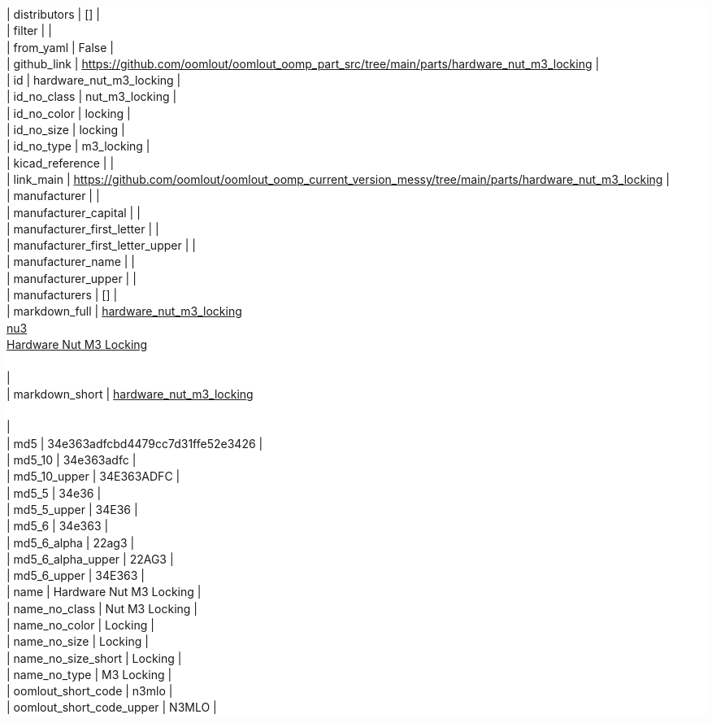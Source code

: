 | distributors | [] |  
| filter |  |  
| from_yaml | False |  
| github_link | https://github.com/oomlout/oomlout_oomp_part_src/tree/main/parts/hardware_nut_m3_locking |  
| id | hardware_nut_m3_locking |  
| id_no_class | nut_m3_locking |  
| id_no_color | locking |  
| id_no_size | locking |  
| id_no_type | m3_locking |  
| kicad_reference |  |  
| link_main | https://github.com/oomlout/oomlout_oomp_current_version_messy/tree/main/parts/hardware_nut_m3_locking |  
| manufacturer |  |  
| manufacturer_capital |  |  
| manufacturer_first_letter |  |  
| manufacturer_first_letter_upper |  |  
| manufacturer_name |  |  
| manufacturer_upper |  |  
| manufacturers | [] |  
| markdown_full | [hardware_nut_m3_locking](https://github.com/oomlout/oomlout_oomp_current_version_messy/tree/main/parts/hardware_nut_m3_locking)<br>[nu3](https://github.com/oomlout/oomlout_oomp_current_version_messy/tree/main/parts/hardware_nut_m3_locking)<br>[Hardware Nut M3 Locking](https://github.com/oomlout/oomlout_oomp_current_version_messy/tree/main/parts/hardware_nut_m3_locking)<br><br> |  
| markdown_short | [hardware_nut_m3_locking](https://github.com/oomlout/oomlout_oomp_current_version_messy/tree/main/parts/hardware_nut_m3_locking)<br><br> |  
| md5 | 34e363adfcbd4479cc7d31ffe52e3426 |  
| md5_10 | 34e363adfc |  
| md5_10_upper | 34E363ADFC |  
| md5_5 | 34e36 |  
| md5_5_upper | 34E36 |  
| md5_6 | 34e363 |  
| md5_6_alpha | 22ag3 |  
| md5_6_alpha_upper | 22AG3 |  
| md5_6_upper | 34E363 |  
| name | Hardware Nut M3 Locking |  
| name_no_class | Nut M3 Locking |  
| name_no_color | Locking |  
| name_no_size | Locking |  
| name_no_size_short | Locking |  
| name_no_type | M3 Locking |  
| oomlout_short_code | n3mlo |  
| oomlout_short_code_upper | N3MLO |  